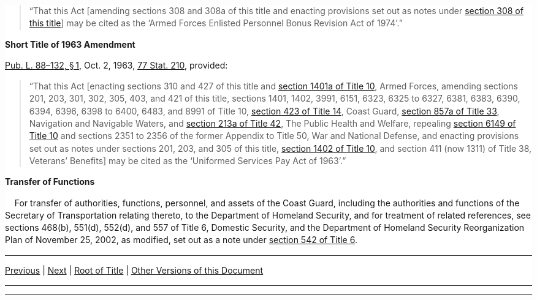 > “That this Act \[amending sections 308 and 308a of this title and enacting provisions set out as notes under [section 308 of this title][/us/usc/t37/s308]\] may be cited as the ‘Armed Forces Enlisted Personnel Bonus Revision Act of 1974’.”

 __Short Title of 1963 Amendment__ 

[Pub. L. 88–132, § 1][/us/pl/88/132/s1], Oct. 2, 1963, [77 Stat. 210][/us/stat/77/210], provided: 

> “That this Act \[enacting sections 310 and 427 of this title and [section 1401a of Title 10][/us/usc/t10/s1401a], Armed Forces, amending sections 201, 203, 301, 302, 305, 403, and 421 of this title, sections 1401, 1402, 3991, 6151, 6323, 6325 to 6327, 6381, 6383, 6390, 6394, 6396, 6398 to 6400, 6483, and 8991 of Title 10, [section 423 of Title 14][/us/usc/t14/s423], Coast Guard, [section 857a of Title 33][/us/usc/t33/s857a], Navigation and Navigable Waters, and [section 213a of Title 42][/us/usc/t42/s213a], The Public Health and Welfare, repealing [section 6149 of Title 10][/us/usc/t10/s6149] and sections 2351 to 2356 of the former Appendix to Title 50, War and National Defense, and enacting provisions set out as notes under sections 201, 203, and 305 of this title, [section 1402 of Title 10][/us/usc/t10/s1402], and section 411 (now 1311) of Title 38, Veterans’ Benefits\] may be cited as the ‘Uniformed Services Pay Act of 1963’.”

 __Transfer of Functions__ 

    For transfer of authorities, functions, personnel, and assets of the Coast Guard, including the authorities and functions of the Secretary of Transportation relating thereto, to the Department of Homeland Security, and for treatment of related references, see sections 468(b), 551(d), 552(d), and 557 of Title 6, Domestic Security, and the Department of Homeland Security Reorganization Plan of November 25, 2002, as modified, set out as a note under [section 542 of Title 6][/us/usc/t6/s542].

----------

[Previous](./../../../..//us/usc/t37/ch1/m__us_usc_t37_ch1.md) | [Next](./../../../..//us/usc/t37/ch3/m__us_usc_t37_ch3.md) | [Root of Title](./../../../../) | [Other Versions of this Document](https://publicdocs.github.io/go/links?ns=uslm&ref=%2Fus%2Fusc%2Ft37%2Fs101)

----------
----------

[/us/usc/t37/s206]: https://publicdocs.github.io/go/links?ns=uslm&ref=%2Fus%2Fusc%2Ft37%2Fs206
[/us/usc/t37/s206/d/2]: https://publicdocs.github.io/go/links?ns=uslm&ref=%2Fus%2Fusc%2Ft37%2Fs206%2Fd%2F2
[/us/usc/t10/s101]: https://publicdocs.github.io/go/links?ns=uslm&ref=%2Fus%2Fusc%2Ft10%2Fs101
[/us/pl/87/649]: https://publicdocs.github.io/go/links?ns=uslm&ref=%2Fus%2Fpl%2F87%2F649
[/us/stat/76/451]: https://publicdocs.github.io/go/links?ns=uslm&ref=%2Fus%2Fstat%2F76%2F451
[/us/pl/89/718/s49/a/1]: https://publicdocs.github.io/go/links?ns=uslm&ref=%2Fus%2Fpl%2F89%2F718%2Fs49%2Fa%2F1
[/us/stat/80/1121]: https://publicdocs.github.io/go/links?ns=uslm&ref=%2Fus%2Fstat%2F80%2F1121
[/us/pl/90/623/s3/1]: https://publicdocs.github.io/go/links?ns=uslm&ref=%2Fus%2Fpl%2F90%2F623%2Fs3%2F1
[/us/stat/82/1314]: https://publicdocs.github.io/go/links?ns=uslm&ref=%2Fus%2Fstat%2F82%2F1314
[/us/pl/92/492/s3]: https://publicdocs.github.io/go/links?ns=uslm&ref=%2Fus%2Fpl%2F92%2F492%2Fs3
[/us/stat/86/810]: https://publicdocs.github.io/go/links?ns=uslm&ref=%2Fus%2Fstat%2F86%2F810
[/us/pl/93/419/s1]: https://publicdocs.github.io/go/links?ns=uslm&ref=%2Fus%2Fpl%2F93%2F419%2Fs1
[/us/stat/88/1152]: https://publicdocs.github.io/go/links?ns=uslm&ref=%2Fus%2Fstat%2F88%2F1152
[/us/pl/96/513]: https://publicdocs.github.io/go/links?ns=uslm&ref=%2Fus%2Fpl%2F96%2F513
[/us/stat/94/2918]: https://publicdocs.github.io/go/links?ns=uslm&ref=%2Fus%2Fstat%2F94%2F2918
[/us/pl/96/579/s11]: https://publicdocs.github.io/go/links?ns=uslm&ref=%2Fus%2Fpl%2F96%2F579%2Fs11
[/us/stat/94/3368]: https://publicdocs.github.io/go/links?ns=uslm&ref=%2Fus%2Fstat%2F94%2F3368
[/us/pl/96/600/s3/b]: https://publicdocs.github.io/go/links?ns=uslm&ref=%2Fus%2Fpl%2F96%2F600%2Fs3%2Fb
[/us/stat/94/3494]: https://publicdocs.github.io/go/links?ns=uslm&ref=%2Fus%2Fstat%2F94%2F3494
[/us/pl/98/525/s414/c]: https://publicdocs.github.io/go/links?ns=uslm&ref=%2Fus%2Fpl%2F98%2F525%2Fs414%2Fc
[/us/stat/98/2520]: https://publicdocs.github.io/go/links?ns=uslm&ref=%2Fus%2Fstat%2F98%2F2520
[/us/pl/100/26/s8/e/1]: https://publicdocs.github.io/go/links?ns=uslm&ref=%2Fus%2Fpl%2F100%2F26%2Fs8%2Fe%2F1
[/us/stat/101/286]: https://publicdocs.github.io/go/links?ns=uslm&ref=%2Fus%2Fstat%2F101%2F286
[/us/pl/100/456/s1233/f/2]: https://publicdocs.github.io/go/links?ns=uslm&ref=%2Fus%2Fpl%2F100%2F456%2Fs1233%2Ff%2F2
[/us/stat/102/2058]: https://publicdocs.github.io/go/links?ns=uslm&ref=%2Fus%2Fstat%2F102%2F2058
[/us/pl/102/190/s631/b]: https://publicdocs.github.io/go/links?ns=uslm&ref=%2Fus%2Fpl%2F102%2F190%2Fs631%2Fb
[/us/stat/105/1380]: https://publicdocs.github.io/go/links?ns=uslm&ref=%2Fus%2Fstat%2F105%2F1380
[/us/pl/102/484/s1051/b/2]: https://publicdocs.github.io/go/links?ns=uslm&ref=%2Fus%2Fpl%2F102%2F484%2Fs1051%2Fb%2F2
[/us/stat/106/2498]: https://publicdocs.github.io/go/links?ns=uslm&ref=%2Fus%2Fstat%2F106%2F2498
[/us/pl/103/160/s1182/c/1]: https://publicdocs.github.io/go/links?ns=uslm&ref=%2Fus%2Fpl%2F103%2F160%2Fs1182%2Fc%2F1
[/us/stat/107/1772]: https://publicdocs.github.io/go/links?ns=uslm&ref=%2Fus%2Fstat%2F107%2F1772
[/us/pl/105/85/s603/d/1/A]: https://publicdocs.github.io/go/links?ns=uslm&ref=%2Fus%2Fpl%2F105%2F85%2Fs603%2Fd%2F1%2FA
[/us/stat/111/1782]: https://publicdocs.github.io/go/links?ns=uslm&ref=%2Fus%2Fstat%2F111%2F1782
[/us/pl/105/261/s651]: https://publicdocs.github.io/go/links?ns=uslm&ref=%2Fus%2Fpl%2F105%2F261%2Fs651
[/us/stat/112/2051]: https://publicdocs.github.io/go/links?ns=uslm&ref=%2Fus%2Fstat%2F112%2F2051
[/us/pl/107/107/s603/b]: https://publicdocs.github.io/go/links?ns=uslm&ref=%2Fus%2Fpl%2F107%2F107%2Fs603%2Fb
[/us/stat/115/1133]: https://publicdocs.github.io/go/links?ns=uslm&ref=%2Fus%2Fstat%2F115%2F1133
[/us/pl/107/296/s1704/c]: https://publicdocs.github.io/go/links?ns=uslm&ref=%2Fus%2Fpl%2F107%2F296%2Fs1704%2Fc

[/us/stat/116/2314]: https://publicdocs.github.io/go/links?ns=uslm&ref=%2Fus%2Fstat%2F116%2F2314
[/us/pl/107/314/s654/a]: https://publicdocs.github.io/go/links?ns=uslm&ref=%2Fus%2Fpl%2F107%2F314%2Fs654%2Fa
[/us/stat/116/2581]: https://publicdocs.github.io/go/links?ns=uslm&ref=%2Fus%2Fstat%2F116%2F2581
[/us/pl/109/163/s515/d/1/A]: https://publicdocs.github.io/go/links?ns=uslm&ref=%2Fus%2Fpl%2F109%2F163%2Fs515%2Fd%2F1%2FA
[/us/stat/119/3235]: https://publicdocs.github.io/go/links?ns=uslm&ref=%2Fus%2Fstat%2F119%2F3235
[/us/usc/t1/s1]: https://publicdocs.github.io/go/links?ns=uslm&ref=%2Fus%2Fusc%2Ft1%2Fs1
[/us/usc/t10/s101/15]: https://publicdocs.github.io/go/links?ns=uslm&ref=%2Fus%2Fusc%2Ft10%2Fs101%2F15
[/us/usc/t10/s101/16]: https://publicdocs.github.io/go/links?ns=uslm&ref=%2Fus%2Fusc%2Ft10%2Fs101%2F16
[/us/usc/t22/s3602/b]: https://publicdocs.github.io/go/links?ns=uslm&ref=%2Fus%2Fusc%2Ft22%2Fs3602%2Fb
[/us/pl/109/163]: https://publicdocs.github.io/go/links?ns=uslm&ref=%2Fus%2Fpl%2F109%2F163
[/us/pl/107/314]: https://publicdocs.github.io/go/links?ns=uslm&ref=%2Fus%2Fpl%2F107%2F314
[/us/pl/107/296]: https://publicdocs.github.io/go/links?ns=uslm&ref=%2Fus%2Fpl%2F107%2F296
[/us/pl/107/107]: https://publicdocs.github.io/go/links?ns=uslm&ref=%2Fus%2Fpl%2F107%2F107
[/us/pl/105/261]: https://publicdocs.github.io/go/links?ns=uslm&ref=%2Fus%2Fpl%2F105%2F261
[/us/pl/105/85]: https://publicdocs.github.io/go/links?ns=uslm&ref=%2Fus%2Fpl%2F105%2F85
[/us/pl/103/160]: https://publicdocs.github.io/go/links?ns=uslm&ref=%2Fus%2Fpl%2F103%2F160
[/us/pl/102/484]: https://publicdocs.github.io/go/links?ns=uslm&ref=%2Fus%2Fpl%2F102%2F484
[/us/pl/102/484]: https://publicdocs.github.io/go/links?ns=uslm&ref=%2Fus%2Fpl%2F102%2F484
[/us/pl/103/160]: https://publicdocs.github.io/go/links?ns=uslm&ref=%2Fus%2Fpl%2F103%2F160
[/us/usc/t10/s101/47]: https://publicdocs.github.io/go/links?ns=uslm&ref=%2Fus%2Fusc%2Ft10%2Fs101%2F47
[/us/pl/102/190]: https://publicdocs.github.io/go/links?ns=uslm&ref=%2Fus%2Fpl%2F102%2F190
[/us/pl/100/456]: https://publicdocs.github.io/go/links?ns=uslm&ref=%2Fus%2Fpl%2F100%2F456
[/us/pl/100/26/s8/e/1/A]: https://publicdocs.github.io/go/links?ns=uslm&ref=%2Fus%2Fpl%2F100%2F26%2Fs8%2Fe%2F1%2FA
[/us/pl/100/26/s8/e/1/B]: https://publicdocs.github.io/go/links?ns=uslm&ref=%2Fus%2Fpl%2F100%2F26%2Fs8%2Fe%2F1%2FB
[/us/pl/100/26/s8/e/1/C]: https://publicdocs.github.io/go/links?ns=uslm&ref=%2Fus%2Fpl%2F100%2F26%2Fs8%2Fe%2F1%2FC
[/us/pl/100/26/s8/e/1/D]: https://publicdocs.github.io/go/links?ns=uslm&ref=%2Fus%2Fpl%2F100%2F26%2Fs8%2Fe%2F1%2FD
[/us/pl/98/525]: https://publicdocs.github.io/go/links?ns=uslm&ref=%2Fus%2Fpl%2F98%2F525
[/us/pl/96/513/s516/1/A]: https://publicdocs.github.io/go/links?ns=uslm&ref=%2Fus%2Fpl%2F96%2F513%2Fs516%2F1%2FA
[/us/pl/96/513/s516/1/B]: https://publicdocs.github.io/go/links?ns=uslm&ref=%2Fus%2Fpl%2F96%2F513%2Fs516%2F1%2FB
[/us/pl/96/600]: https://publicdocs.github.io/go/links?ns=uslm&ref=%2Fus%2Fpl%2F96%2F600
[/us/pl/96/513/s506/1]: https://publicdocs.github.io/go/links?ns=uslm&ref=%2Fus%2Fpl%2F96%2F513%2Fs506%2F1
[/us/pl/96/579]: https://publicdocs.github.io/go/links?ns=uslm&ref=%2Fus%2Fpl%2F96%2F579
[/us/pl/93/419]: https://publicdocs.github.io/go/links?ns=uslm&ref=%2Fus%2Fpl%2F93%2F419
[/us/pl/92/492]: https://publicdocs.github.io/go/links?ns=uslm&ref=%2Fus%2Fpl%2F92%2F492
[/us/pl/90/623]: https://publicdocs.github.io/go/links?ns=uslm&ref=%2Fus%2Fpl%2F90%2F623
[/us/pl/89/718]: https://publicdocs.github.io/go/links?ns=uslm&ref=%2Fus%2Fpl%2F89%2F718
[/us/pl/107/296]: https://publicdocs.github.io/go/links?ns=uslm&ref=%2Fus%2Fpl%2F107%2F296
[/us/pl/107/296/s1704/g]: https://publicdocs.github.io/go/links?ns=uslm&ref=%2Fus%2Fpl%2F107%2F296%2Fs1704%2Fg
[/us/pl/105/85]: https://publicdocs.github.io/go/links?ns=uslm&ref=%2Fus%2Fpl%2F105%2F85
[/us/pl/105/85/s603/e]: https://publicdocs.github.io/go/links?ns=uslm&ref=%2Fus%2Fpl%2F105%2F85%2Fs603%2Fe
[/us/usc/t5/s5561]: https://publicdocs.github.io/go/links?ns=uslm&ref=%2Fus%2Fusc%2Ft5%2Fs5561
[/us/pl/93/419]: https://publicdocs.github.io/go/links?ns=uslm&ref=%2Fus%2Fpl%2F93%2F419
[/us/pl/93/419/s9]: https://publicdocs.github.io/go/links?ns=uslm&ref=%2Fus%2Fpl%2F93%2F419%2Fs9
[/us/usc/t37/s1009]: https://publicdocs.github.io/go/links?ns=uslm&ref=%2Fus%2Fusc%2Ft37%2Fs1009
[/us/pl/90/623]: https://publicdocs.github.io/go/links?ns=uslm&ref=%2Fus%2Fpl%2F90%2F623
[/us/pl/90/623/s6]: https://publicdocs.github.io/go/links?ns=uslm&ref=%2Fus%2Fpl%2F90%2F623%2Fs6
[/us/usc/t5/s5334]: https://publicdocs.github.io/go/links?ns=uslm&ref=%2Fus%2Fusc%2Ft5%2Fs5334
[/us/pl/97/60/s1]: https://publicdocs.github.io/go/links?ns=uslm&ref=%2Fus%2Fpl%2F97%2F60%2Fs1
[/us/stat/95/989]: https://publicdocs.github.io/go/links?ns=uslm&ref=%2Fus%2Fstat%2F95%2F989
[/us/usc/t50/s3809]: https://publicdocs.github.io/go/links?ns=uslm&ref=%2Fus%2Fusc%2Ft50%2Fs3809
[/us/usc/t10/s7572]: https://publicdocs.github.io/go/links?ns=uslm&ref=%2Fus%2Fusc%2Ft10%2Fs7572
[/us/pl/96/579/s1]: https://publicdocs.github.io/go/links?ns=uslm&ref=%2Fus%2Fpl%2F96%2F579%2Fs1
[/us/stat/94/3359]: https://publicdocs.github.io/go/links?ns=uslm&ref=%2Fus%2Fstat%2F94%2F3359
[/us/usc/t10/s705]: https://publicdocs.github.io/go/links?ns=uslm&ref=%2Fus%2Fusc%2Ft10%2Fs705
[/us/pl/95/521]: https://publicdocs.github.io/go/links?ns=uslm&ref=%2Fus%2Fpl%2F95%2F521
[/us/stat/92/1861]: https://publicdocs.github.io/go/links?ns=uslm&ref=%2Fus%2Fstat%2F92%2F1861
[/us/pl/96/343/s1]: https://publicdocs.github.io/go/links?ns=uslm&ref=%2Fus%2Fpl%2F96%2F343%2Fs1
[/us/stat/94/1123]: https://publicdocs.github.io/go/links?ns=uslm&ref=%2Fus%2Fstat%2F94%2F1123
[/us/usc/t10/s5142a]: https://publicdocs.github.io/go/links?ns=uslm&ref=%2Fus%2Fusc%2Ft10%2Fs5142a
[/us/pl/96/284/s1]: https://publicdocs.github.io/go/links?ns=uslm&ref=%2Fus%2Fpl%2F96%2F284%2Fs1
[/us/stat/94/587]: https://publicdocs.github.io/go/links?ns=uslm&ref=%2Fus%2Fstat%2F94%2F587
[/us/usc/t37/s302]: https://publicdocs.github.io/go/links?ns=uslm&ref=%2Fus%2Fusc%2Ft37%2Fs302
[/us/pl/94/356/s1]: https://publicdocs.github.io/go/links?ns=uslm&ref=%2Fus%2Fpl%2F94%2F356%2Fs1
[/us/stat/90/901]: https://publicdocs.github.io/go/links?ns=uslm&ref=%2Fus%2Fstat%2F90%2F901
[/us/usc/t37/s312]: https://publicdocs.github.io/go/links?ns=uslm&ref=%2Fus%2Fusc%2Ft37%2Fs312
[/us/pl/93/294/s1]: https://publicdocs.github.io/go/links?ns=uslm&ref=%2Fus%2Fpl%2F93%2F294%2Fs1
[/us/stat/88/177]: https://publicdocs.github.io/go/links?ns=uslm&ref=%2Fus%2Fstat%2F88%2F177
[/us/usc/t37/s301]: https://publicdocs.github.io/go/links?ns=uslm&ref=%2Fus%2Fusc%2Ft37%2Fs301
[/us/usc/t37/s301a]: https://publicdocs.github.io/go/links?ns=uslm&ref=%2Fus%2Fusc%2Ft37%2Fs301a
[/us/usc/t37/s301a]: https://publicdocs.github.io/go/links?ns=uslm&ref=%2Fus%2Fusc%2Ft37%2Fs301a
[/us/pl/93/277/s1]: https://publicdocs.github.io/go/links?ns=uslm&ref=%2Fus%2Fpl%2F93%2F277%2Fs1
[/us/stat/88/119]: https://publicdocs.github.io/go/links?ns=uslm&ref=%2Fus%2Fstat%2F88%2F119
[/us/usc/t37/s308]: https://publicdocs.github.io/go/links?ns=uslm&ref=%2Fus%2Fusc%2Ft37%2Fs308
[/us/pl/88/132/s1]: https://publicdocs.github.io/go/links?ns=uslm&ref=%2Fus%2Fpl%2F88%2F132%2Fs1
[/us/stat/77/210]: https://publicdocs.github.io/go/links?ns=uslm&ref=%2Fus%2Fstat%2F77%2F210
[/us/usc/t10/s1401a]: https://publicdocs.github.io/go/links?ns=uslm&ref=%2Fus%2Fusc%2Ft10%2Fs1401a
[/us/usc/t14/s423]: https://publicdocs.github.io/go/links?ns=uslm&ref=%2Fus%2Fusc%2Ft14%2Fs423
[/us/usc/t33/s857a]: https://publicdocs.github.io/go/links?ns=uslm&ref=%2Fus%2Fusc%2Ft33%2Fs857a
[/us/usc/t42/s213a]: https://publicdocs.github.io/go/links?ns=uslm&ref=%2Fus%2Fusc%2Ft42%2Fs213a
[/us/usc/t10/s6149]: https://publicdocs.github.io/go/links?ns=uslm&ref=%2Fus%2Fusc%2Ft10%2Fs6149
[/us/usc/t10/s1402]: https://publicdocs.github.io/go/links?ns=uslm&ref=%2Fus%2Fusc%2Ft10%2Fs1402
[/us/usc/t6/s542]: https://publicdocs.github.io/go/links?ns=uslm&ref=%2Fus%2Fusc%2Ft6%2Fs542